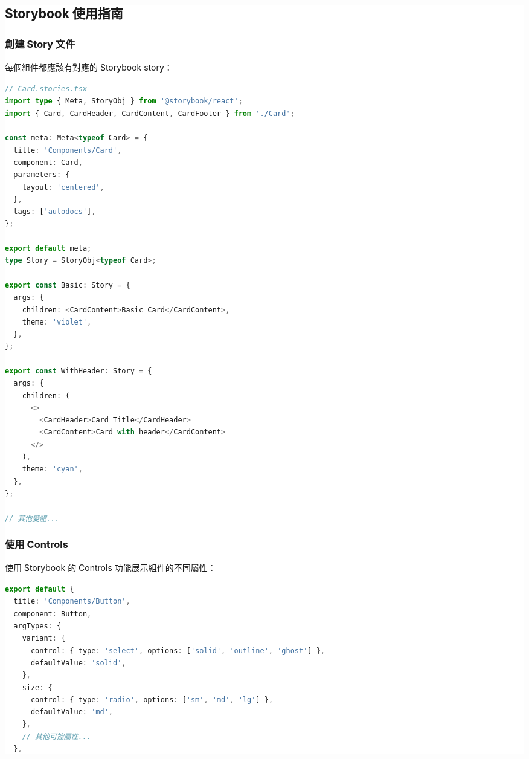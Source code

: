 ## Storybook 使用指南

### 創建 Story 文件

每個組件都應該有對應的 Storybook story：

```typescript
// Card.stories.tsx
import type { Meta, StoryObj } from '@storybook/react';
import { Card, CardHeader, CardContent, CardFooter } from './Card';

const meta: Meta<typeof Card> = {
  title: 'Components/Card',
  component: Card,
  parameters: {
    layout: 'centered',
  },
  tags: ['autodocs'],
};

export default meta;
type Story = StoryObj<typeof Card>;

export const Basic: Story = {
  args: {
    children: <CardContent>Basic Card</CardContent>,
    theme: 'violet',
  },
};

export const WithHeader: Story = {
  args: {
    children: (
      <>
        <CardHeader>Card Title</CardHeader>
        <CardContent>Card with header</CardContent>
      </>
    ),
    theme: 'cyan',
  },
};

// 其他變體...
```

### 使用 Controls

使用 Storybook 的 Controls 功能展示組件的不同屬性：

```typescript
export default {
  title: 'Components/Button',
  component: Button,
  argTypes: {
    variant: {
      control: { type: 'select', options: ['solid', 'outline', 'ghost'] },
      defaultValue: 'solid',
    },
    size: {
      control: { type: 'radio', options: ['sm', 'md', 'lg'] },
      defaultValue: 'md',
    },
    // 其他可控屬性...
  },
```